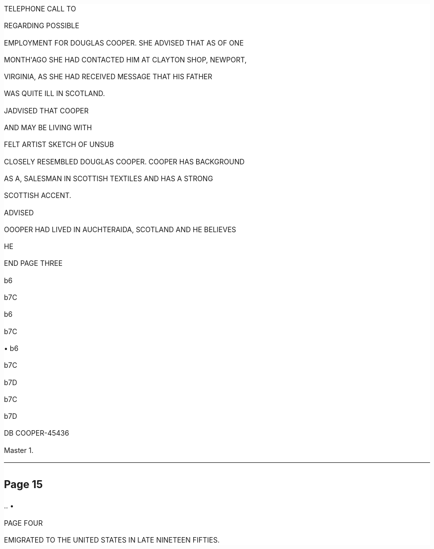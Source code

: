 TELEPHONE CALL TO

REGARDING POSSIBLE

EMPLOYMENT FOR DOUGLAS COOPER. SHE ADVISED THAT AS OF ONE

MONTH'AGO SHE HAD CONTACTED HIM AT CLAYTON SHOP, NEWPORT,

VIRGINIA, AS SHE HAD RECEIVED MESSAGE THAT HIS FATHER

WAS QUITE ILL IN SCOTLAND.

JADVISED THAT COOPER

AND MAY BE LIVING WITH

FELT ARTIST SKETCH OF UNSUB

CLOSELY RESEMBLED DOUGLAS COOPER. COOPER HAS BACKGROUND

AS A, SALESMAN IN SCOTTISH TEXTILES AND HAS A STRONG

SCOTTISH ACCENT.

ADVISED

OOOPER HAD LIVED IN AUCHTERAIDA, SCOTLAND AND HE BELIEVES

HE

END PAGE THREE

b6

b7C

b6

b7C

• b6

b7C

b7D

b7C

b7D

DB COOPER-45436

Master 1.

---

## Page 15

.. •

PAGE FOUR

EMIGRATED TO THE UNITED STATES IN LATE NINETEEN FIFTIES.
